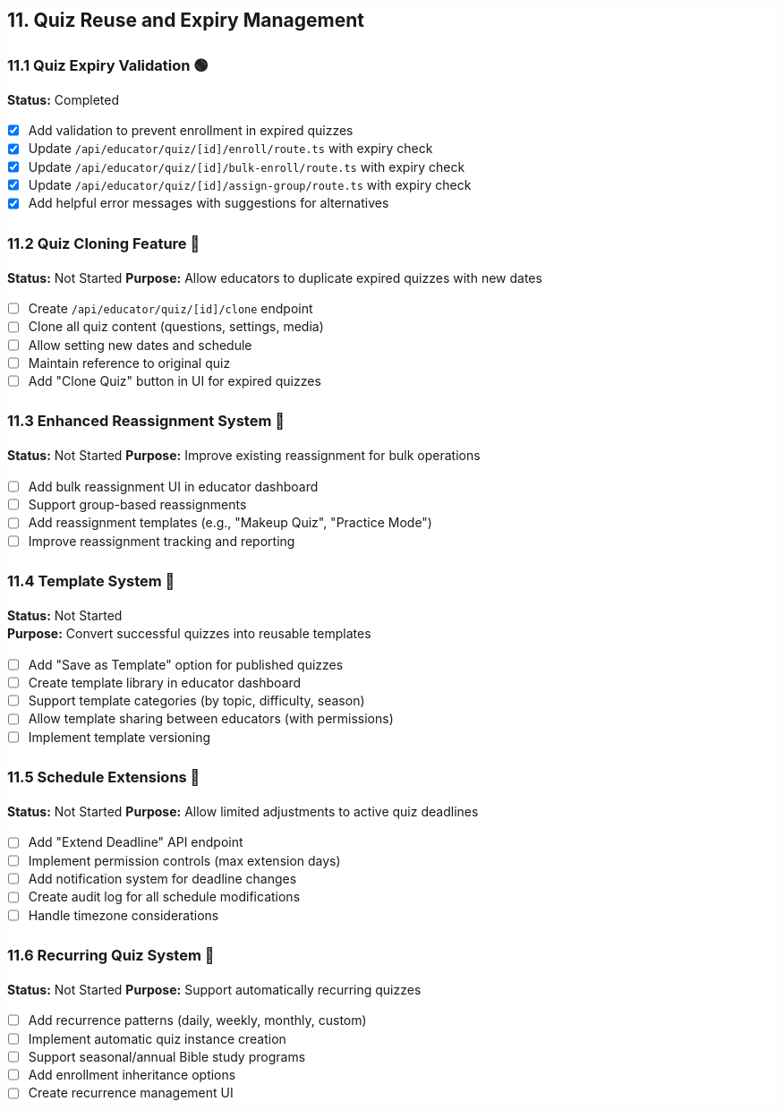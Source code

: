 ## 11. Quiz Reuse and Expiry Management

### 11.1 Quiz Expiry Validation 🟢
**Status:** Completed
- [x] Add validation to prevent enrollment in expired quizzes
- [x] Update `/api/educator/quiz/[id]/enroll/route.ts` with expiry check
- [x] Update `/api/educator/quiz/[id]/bulk-enroll/route.ts` with expiry check  
- [x] Update `/api/educator/quiz/[id]/assign-group/route.ts` with expiry check
- [x] Add helpful error messages with suggestions for alternatives

### 11.2 Quiz Cloning Feature 🔴
**Status:** Not Started
**Purpose:** Allow educators to duplicate expired quizzes with new dates
- [ ] Create `/api/educator/quiz/[id]/clone` endpoint
- [ ] Clone all quiz content (questions, settings, media)
- [ ] Allow setting new dates and schedule
- [ ] Maintain reference to original quiz
- [ ] Add "Clone Quiz" button in UI for expired quizzes

### 11.3 Enhanced Reassignment System 🔴
**Status:** Not Started
**Purpose:** Improve existing reassignment for bulk operations
- [ ] Add bulk reassignment UI in educator dashboard
- [ ] Support group-based reassignments
- [ ] Add reassignment templates (e.g., "Makeup Quiz", "Practice Mode")
- [ ] Improve reassignment tracking and reporting

### 11.4 Template System 🔴
**Status:** Not Started  
**Purpose:** Convert successful quizzes into reusable templates
- [ ] Add "Save as Template" option for published quizzes
- [ ] Create template library in educator dashboard
- [ ] Support template categories (by topic, difficulty, season)
- [ ] Allow template sharing between educators (with permissions)
- [ ] Implement template versioning

### 11.5 Schedule Extensions 🔴
**Status:** Not Started
**Purpose:** Allow limited adjustments to active quiz deadlines
- [ ] Add "Extend Deadline" API endpoint
- [ ] Implement permission controls (max extension days)
- [ ] Add notification system for deadline changes
- [ ] Create audit log for all schedule modifications
- [ ] Handle timezone considerations

### 11.6 Recurring Quiz System 🔴
**Status:** Not Started
**Purpose:** Support automatically recurring quizzes
- [ ] Add recurrence patterns (daily, weekly, monthly, custom)
- [ ] Implement automatic quiz instance creation
- [ ] Support seasonal/annual Bible study programs
- [ ] Add enrollment inheritance options
- [ ] Create recurrence management UI
